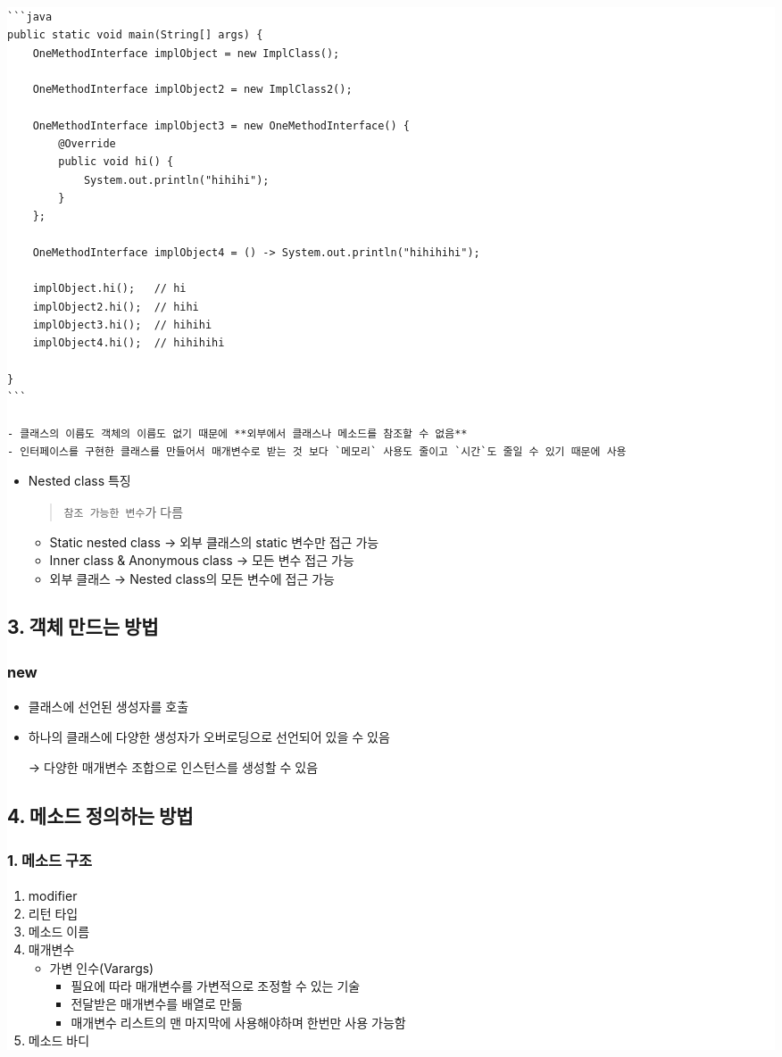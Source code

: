     ```java
    public static void main(String[] args) {
        OneMethodInterface implObject = new ImplClass();
    
        OneMethodInterface implObject2 = new ImplClass2();
    
        OneMethodInterface implObject3 = new OneMethodInterface() {
            @Override
            public void hi() {
                System.out.println("hihihi");
            }
        };
    
        OneMethodInterface implObject4 = () -> System.out.println("hihihihi");
    
        implObject.hi();   // hi
        implObject2.hi();  // hihi
        implObject3.hi();  // hihihi
        implObject4.hi();  // hihihihi
    	
    }
    ```
    
    - 클래스의 이름도 객체의 이름도 없기 때문에 **외부에서 클래스나 메소드를 참조할 수 없음**
    - 인터페이스를 구현한 클래스를 만들어서 매개변수로 받는 것 보다 `메모리` 사용도 줄이고 `시간`도 줄일 수 있기 때문에 사용
- Nested class 특징
    
    > `참조 가능한 변수`가 다름
    > 
    - Static nested class → 외부 클래스의 static 변수만 접근 가능
    - Inner class & Anonymous class → 모든 변수 접근 가능
    - 외부 클래스 → Nested class의 모든 변수에 접근 가능

## 3. 객체 만드는 방법

### new

- 클래스에 선언된 생성자를 호출
- 하나의 클래스에 다양한 생성자가 오버로딩으로 선언되어 있을 수 있음
    
    → 다양한 매개변수 조합으로 인스턴스를 생성할 수 있음
    

## 4. 메소드 정의하는 방법

### 1. 메소드 구조

1. modifier
2. 리턴 타입
3. 메소드 이름
4. 매개변수
    - 가변 인수(Varargs)
        - 필요에 따라 매개변수를 가변적으로 조정할 수 있는 기술
        - 전달받은 매개변수를 배열로 만듦
        - 매개변수 리스트의 맨 마지막에 사용해야하며 한번만 사용 가능함
5. 메소드 바디
